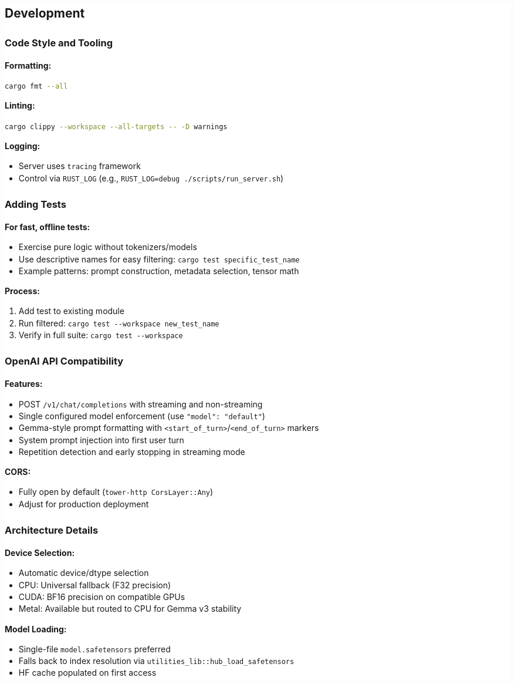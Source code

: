 ## Development

### Code Style and Tooling

**Formatting:**
```bash
cargo fmt --all
```

**Linting:**
```bash  
cargo clippy --workspace --all-targets -- -D warnings
```

**Logging:**
- Server uses `tracing` framework
- Control via `RUST_LOG` (e.g., `RUST_LOG=debug ./scripts/run_server.sh`)

### Adding Tests

**For fast, offline tests:**
- Exercise pure logic without tokenizers/models
- Use descriptive names for easy filtering: `cargo test specific_test_name`
- Example patterns: prompt construction, metadata selection, tensor math

**Process:**
1. Add test to existing module
2. Run filtered: `cargo test --workspace new_test_name` 
3. Verify in full suite: `cargo test --workspace`

### OpenAI API Compatibility

**Features:**
- POST `/v1/chat/completions` with streaming and non-streaming
- Single configured model enforcement (use `"model": "default"`)
- Gemma-style prompt formatting with `<start_of_turn>`/`<end_of_turn>` markers
- System prompt injection into first user turn
- Repetition detection and early stopping in streaming mode

**CORS:**
- Fully open by default (`tower-http CorsLayer::Any`)
- Adjust for production deployment

### Architecture Details

**Device Selection:**
- Automatic device/dtype selection
- CPU: Universal fallback (F32 precision)
- CUDA: BF16 precision on compatible GPUs  
- Metal: Available but routed to CPU for Gemma v3 stability

**Model Loading:**
- Single-file `model.safetensors` preferred
- Falls back to index resolution via `utilities_lib::hub_load_safetensors`
- HF cache populated on first access
